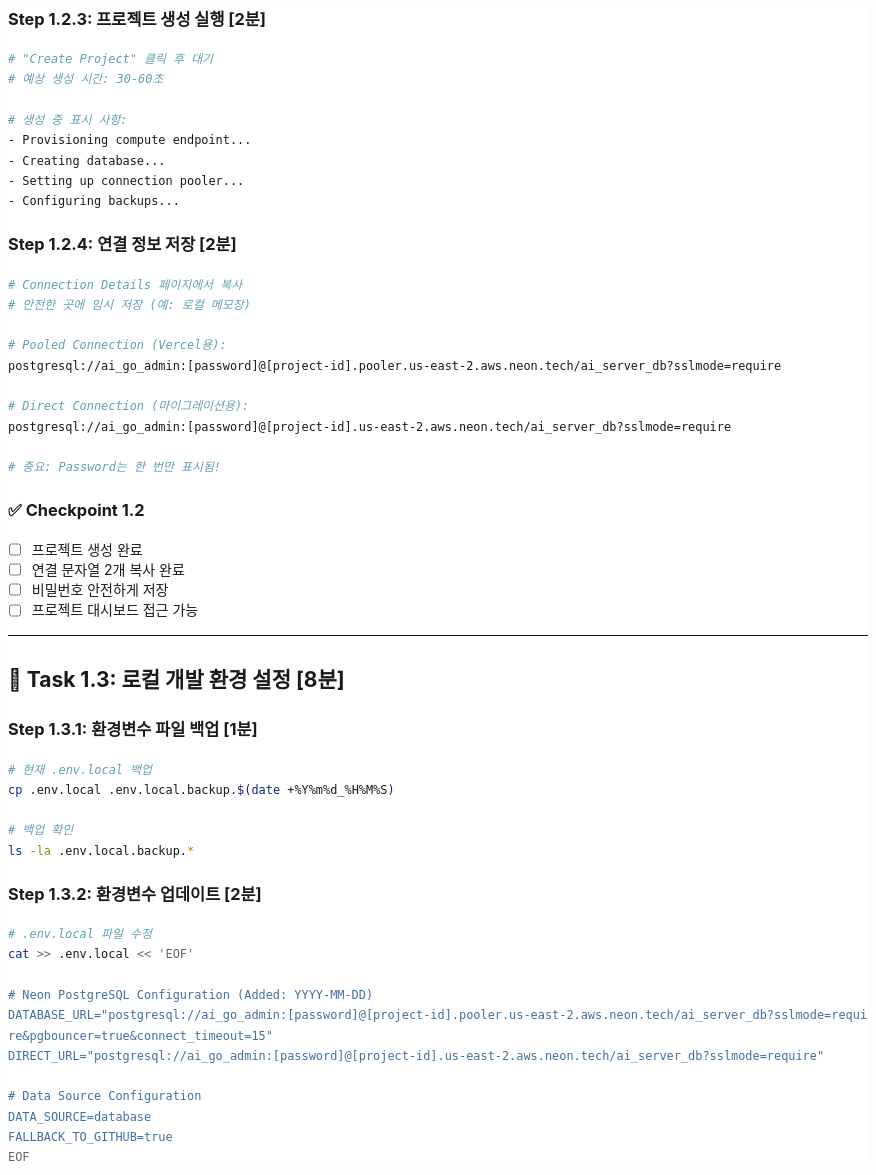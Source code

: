 ### Step 1.2.3: 프로젝트 생성 실행 [2분]
```bash
# "Create Project" 클릭 후 대기
# 예상 생성 시간: 30-60초

# 생성 중 표시 사항:
- Provisioning compute endpoint...
- Creating database...
- Setting up connection pooler...
- Configuring backups...
```

### Step 1.2.4: 연결 정보 저장 [2분]
```bash
# Connection Details 페이지에서 복사
# 안전한 곳에 임시 저장 (예: 로컬 메모장)

# Pooled Connection (Vercel용):
postgresql://ai_go_admin:[password]@[project-id].pooler.us-east-2.aws.neon.tech/ai_server_db?sslmode=require

# Direct Connection (마이그레이션용):
postgresql://ai_go_admin:[password]@[project-id].us-east-2.aws.neon.tech/ai_server_db?sslmode=require

# 중요: Password는 한 번만 표시됨!
```

### ✅ Checkpoint 1.2
- [ ] 프로젝트 생성 완료
- [ ] 연결 문자열 2개 복사 완료
- [ ] 비밀번호 안전하게 저장
- [ ] 프로젝트 대시보드 접근 가능

---

## 🔹 Task 1.3: 로컬 개발 환경 설정 [8분]

### Step 1.3.1: 환경변수 파일 백업 [1분]
```bash
# 현재 .env.local 백업
cp .env.local .env.local.backup.$(date +%Y%m%d_%H%M%S)

# 백업 확인
ls -la .env.local.backup.*
```

### Step 1.3.2: 환경변수 업데이트 [2분]
```bash
# .env.local 파일 수정
cat >> .env.local << 'EOF'

# Neon PostgreSQL Configuration (Added: YYYY-MM-DD)
DATABASE_URL="postgresql://ai_go_admin:[password]@[project-id].pooler.us-east-2.aws.neon.tech/ai_server_db?sslmode=require&pgbouncer=true&connect_timeout=15"
DIRECT_URL="postgresql://ai_go_admin:[password]@[project-id].us-east-2.aws.neon.tech/ai_server_db?sslmode=require"

# Data Source Configuration
DATA_SOURCE=database
FALLBACK_TO_GITHUB=true
EOF

```